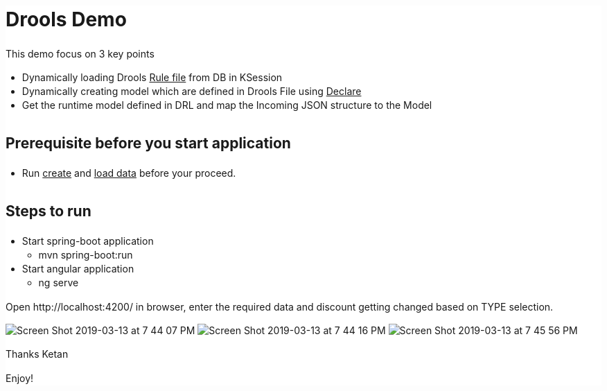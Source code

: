 # Drools Demo

This demo focus on 3 key points
- Dynamically loading Drools [Rule file](https://github.com/meta-magic/drools-demo/blob/master/DB/droolsrule.txt) from DB in KSession
- Dynamically creating model which are defined in Drools File using [Declare](https://access.redhat.com/documentation/en-us/red_hat_jboss_bpm_suite/6.2/html/development_guide/sect-type_declaration)
- Get the runtime model defined in DRL and map the Incoming JSON structure to the Model

## Prerequisite before you start application
- Run [create](https://github.com/meta-magic/drools-demo/blob/master/DB/create-script.sql) and [load data](https://github.com/meta-magic/drools-demo/blob/master/DB/data.csv) before your proceed.

## Steps to run
- Start spring-boot application
  - mvn spring-boot:run
- Start angular application
  - ng serve


Open http://localhost:4200/ in browser, enter the required data and discount getting changed based on TYPE selection.

<img width="1673" alt="Screen Shot 2019-03-13 at 7 44 07 PM" src="https://user-images.githubusercontent.com/23295769/54285915-dc1a5600-45c8-11e9-9abe-1bb66f65de51.png">

<img width="1677" alt="Screen Shot 2019-03-13 at 7 44 16 PM" src="https://user-images.githubusercontent.com/23295769/54285932-e76d8180-45c8-11e9-84dd-3ecbb71c0a85.png">

<img width="1672" alt="Screen Shot 2019-03-13 at 7 45 56 PM" src="https://user-images.githubusercontent.com/23295769/54285940-e9cfdb80-45c8-11e9-9974-e77194d7e89e.png">


Thanks
Ketan

Enjoy!
